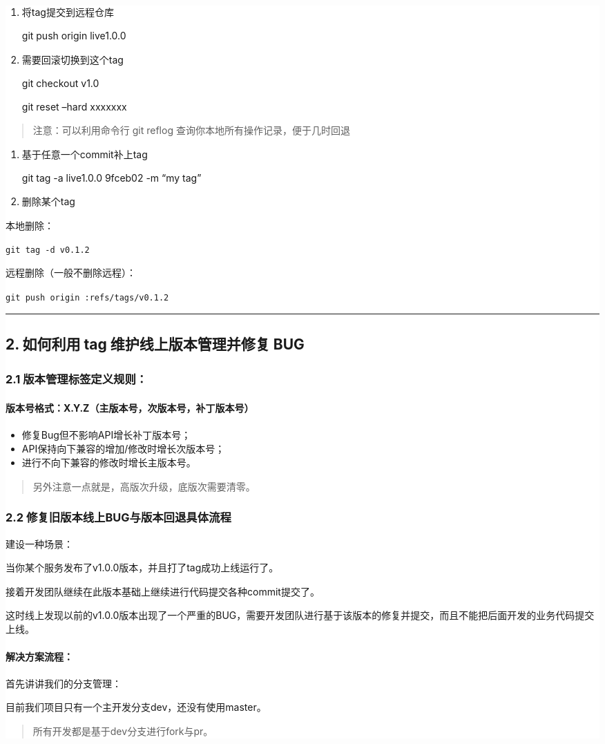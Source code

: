 1. 将tag提交到远程仓库

   git push origin live1.0.0

2. 需要回滚切换到这个tag

   git checkout v1.0

   git reset –hard xxxxxxx

> 注意：可以利用命令行 git reflog 查询你本地所有操作记录，便于几时回退

1. 基于任意一个commit补上tag

   git tag -a live1.0.0 9fceb02 -m “my tag”

2. 删除某个tag

本地删除：

```
git tag -d v0.1.2 
```

远程删除（一般不删除远程）：

```
git push origin :refs/tags/v0.1.2
```

------

## 2. 如何利用 tag 维护线上版本管理并修复 BUG

### 2.1 版本管理标签定义规则：

#### 版本号格式：X.Y.Z（主版本号，次版本号，补丁版本号）

- 修复Bug但不影响API增长补丁版本号；
- API保持向下兼容的增加/修改时增长次版本号；
- 进行不向下兼容的修改时增长主版本号。

> 另外注意一点就是，高版次升级，底版次需要清零。

### 2.2 修复旧版本线上BUG与版本回退具体流程

建设一种场景：

当你某个服务发布了v1.0.0版本，并且打了tag成功上线运行了。

接着开发团队继续在此版本基础上继续进行代码提交各种commit提交了。

这时线上发现以前的v1.0.0版本出现了一个严重的BUG，需要开发团队进行基于该版本的修复并提交，而且不能把后面开发的业务代码提交上线。

#### 解决方案流程：

首先讲讲我们的分支管理：

目前我们项目只有一个主开发分支dev，还没有使用master。

> 所有开发都是基于dev分支进行fork与pr。

